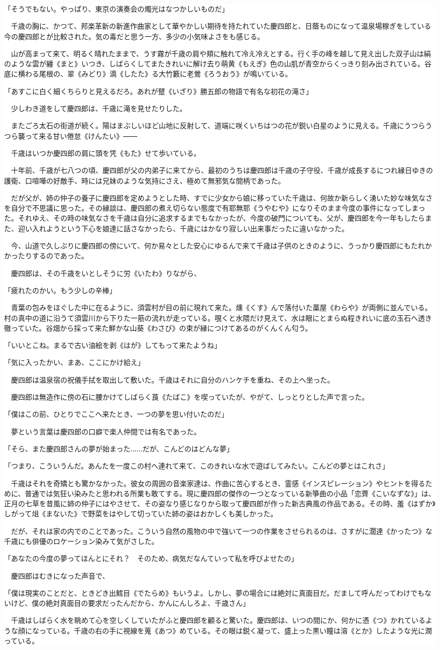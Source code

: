 「そうでもない。やっぱり、東京の演奏会の燭光はなつかしいものだ」

　千歳の胸に、かつて、邦楽革新の新進作曲家として華やかしい期待を持たれていた慶四郎と、日蔭ものになって温泉場稼ぎをしている今の慶四郎とが比較された。気の毒だと思う一方、多少の小気味よさをも感じる。

　山が高まって来て、明るく晴れたままで、うす霧が千歳の肩や頬に触れて冷え冷えとする。行く手の峰を越して見え出した双子山は絹のような雲が纏《まと》いつき、しばらくしてまたきれいに解け去り萌黄《もえぎ》色の山肌が青空からくっきり刻み出されている。谷底に横わる尾根の、翠《みどり》滴《したた》る大竹籔に老鶯《ろうおう》が鳴いている。

「あすこに白く細くちらりと見えるだろ。あれが躄《いざり》勝五郎の物語で有名な初花の滝さ」

　少しわき道をして慶四郎は、千歳に滝を見せたりした。

　またごろ太石の街道が続く。陽はまぶしいほど山地に反射して、道端に咲くいちはつの花が鋭い白星のように見える。千歳にうつらうつら襲って来る甘い倦怠《けんたい》――

　千歳はいつか慶四郎の肩に頭を凭《もた》せて歩いている。

　十年前、千歳が七八つの頃、慶四郎が父の内弟子に来てから、最初のうちは慶四郎は千歳の子守役、千歳が成長するにつれ縁日ゆきの護衛、口喧嘩の好敵手、時には兄妹のような気持にさえ、極めて無邪気な間柄であった。

　だが父が、姉の仲子の養子に慶四郎を定めようとした時、すでに少女から娘に移っていた千歳は、何故か新らしく湧いた妙な味気なさを自分で不思議に思った。その縁談は、慶四郎の煮え切らない態度で有耶無耶《うやむや》になりそのまま今度の事件になってしまった。それゆえ、その時の味気なさを千歳は自分に追求するまでもなかったが、今度の破門についても、父が、慶四郎を今一年もしたらまた、迎い入れようという下心を娘達に話さなかったら、千歳にはかなり寂しい出来事だったに違いなかった。

　今、山道で久しぶりに慶四郎の傍にいて、何か易々とした安心にゆるんで来て千歳は子供のときのように、うっかり慶四郎にもたれかかったりするのであった。

　慶四郎は、その千歳をいとしそうに労《いたわ》りながら、

「疲れたのかい。もう少しの辛棒」



　青葉の包みをほぐした中に在るように、須雲村が目の前に現れて来た。燻《くす》んで落付いた藁屋《わらや》が両側に並んでいる。村の真中の道に沿うて須雲川から下りた一筋の流れが走っている。覗くと水隈だけ見えて、水は眼にとまらぬ程きれいに底の玉石へ透き徹っていた。谷畑から採って来た鮮かな山葵《わさび》の束が縁につけてあるのがくんくん匂う。

「いいとこね。まるで古い油絵を剥《はが》してもって来たようね」

「気に入ったかい、まあ、ここにかけ給え」

　慶四郎は温泉宿の祝儀手拭を取出して敷いた。千歳はそれに自分のハンケチを重ね、その上へ坐った。

　慶四郎は無造作に傍の石に腰かけてしばらく莨《たばこ》を喫っていたが、やがて、しっとりとした声で言った。

「僕はこの前、ひとりでここへ来たとき、一つの夢を思い付いたのだ」

　夢という言葉は慶四郎の口癖で楽人仲間では有名であった。

「そら、また慶四郎さんの夢が始まった……だが、こんどのはどんな夢」

「つまり、こういうんだ。あんたを一度この村へ連れて来て、このきれいな水で遊ばしてみたい。こんどの夢とはこれさ」

　千歳はそれを奇矯とも驚かなかった。彼女の周囲の音楽家達は、作曲に苦心するとき、霊感《インスピレーション》やヒントを得るために、普通では気狂い染みたと思われる所業も敢てする。現に慶四郎の傑作の一つとなっている新箏曲の小品「恋薺《こいなずな》」は、正月の七草を昔風に姉の仲子にはやさせて、その姿なり感じなりから取って慶四郎が作った新古典風の作品である。その時、羞《はずか》しがって俎《まないた》で野菜をはやして切っていた姉の姿はおかしくも美しかった。

　だが、それは家の内でのことであった。こういう自然の風物の中で強いて一つの作業をさせられるのは、さすがに濶達《かったつ》な千歳にも俳優のロケーション染みて気がさした。

「あなたの今度の夢ってほんとにそれ？　そのため、病気だなんていって私を呼びよせたの」

　慶四郎はむきになった声音で、

「僕は現実のことだと、ときどき出鱈目《でたらめ》もいうよ。しかし、夢の場合には絶対に真面目だ。だまして呼んだってわけでもないけど、僕の絶対真面目の要求だったんだから、かんにんしろよ、千歳さん」

　千歳はしばらく水を眺めて心を空しくしていたがふと慶四郎を顧ると驚いた。慶四郎は、いつの間にか、何かに憑《つ》かれているような顔になっている。千歳の右の手に視線を蒐《あつ》めている。その眼は鋭く凝って、盛上った黒い瞳は溶《とか》したような光に潤っている。
